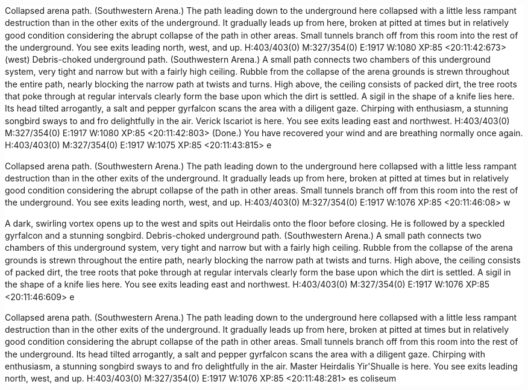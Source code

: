Collapsed arena path. (Southwestern Arena.)
The path leading down to the underground here collapsed with a little less 
rampant destruction than in the other exits of the underground. It gradually 
leads up from here, broken at pitted at times but in relatively good condition 
considering the abrupt collapse of the path in other areas. Small tunnels 
branch off from this room into the rest of the underground.
You see exits leading north, west, and up.
H:403/403(0) M:327/354(0) E:1917 W:1080 XP:85 <eb bd><valena> <20:11:42:673> (west) 
Debris-choked underground path. (Southwestern Arena.)
A small path connects two chambers of this underground system, very tight and 
narrow but with a fairly high ceiling. Rubble from the collapse of the arena 
grounds is strewn throughout the entire path, nearly blocking the narrow path 
at twists and turns. High above, the ceiling consists of packed dirt, the tree 
roots that poke through at regular intervals clearly form the base upon which 
the dirt is settled. A sigil in the shape of a knife lies here. Its head tilted
arrogantly, a salt and pepper gyrfalcon scans the area with a diligent gaze. 
Chirping with enthusiasm, a stunning songbird sways to and fro delightfully in 
the air. Verick Iscariot is here.
You see exits leading east and northwest.
H:403/403(0) M:327/354(0) E:1917 W:1080 XP:85 <eb bd><valena> <20:11:42:803> (Done.) 
You have recovered your wind and are breathing normally once again.
H:403/403(0) M:327/354(0) E:1917 W:1075 XP:85 <eb bd><valena> <20:11:43:815> e

Collapsed arena path. (Southwestern Arena.)
The path leading down to the underground here collapsed with a little less 
rampant destruction than in the other exits of the underground. It gradually 
leads up from here, broken at pitted at times but in relatively good condition 
considering the abrupt collapse of the path in other areas. Small tunnels 
branch off from this room into the rest of the underground.
You see exits leading north, west, and up.
H:403/403(0) M:327/354(0) E:1917 W:1076 XP:85 <eb bd><valena> <20:11:46:08> w

A dark, swirling vortex opens up to the west and spits out Heirdalis onto the 
floor before closing.
He is followed by a speckled gyrfalcon and a stunning songbird.
Debris-choked underground path. (Southwestern Arena.)
A small path connects two chambers of this underground system, very tight and 
narrow but with a fairly high ceiling. Rubble from the collapse of the arena 
grounds is strewn throughout the entire path, nearly blocking the narrow path 
at twists and turns. High above, the ceiling consists of packed dirt, the tree 
roots that poke through at regular intervals clearly form the base upon which 
the dirt is settled. A sigil in the shape of a knife lies here.
You see exits leading east and northwest.
H:403/403(0) M:327/354(0) E:1917 W:1076 XP:85 <eb bd><valena> <20:11:46:609> e

Collapsed arena path. (Southwestern Arena.)
The path leading down to the underground here collapsed with a little less 
rampant destruction than in the other exits of the underground. It gradually 
leads up from here, broken at pitted at times but in relatively good condition 
considering the abrupt collapse of the path in other areas. Small tunnels 
branch off from this room into the rest of the underground. Its head tilted 
arrogantly, a salt and pepper gyrfalcon scans the area with a diligent gaze. 
Chirping with enthusiasm, a stunning songbird sways to and fro delightfully in 
the air. Master Heirdalis Yir'Shualle is here.
You see exits leading north, west, and up.
H:403/403(0) M:327/354(0) E:1917 W:1076 XP:85 <eb bd><valena> <20:11:48:281> es coliseum
